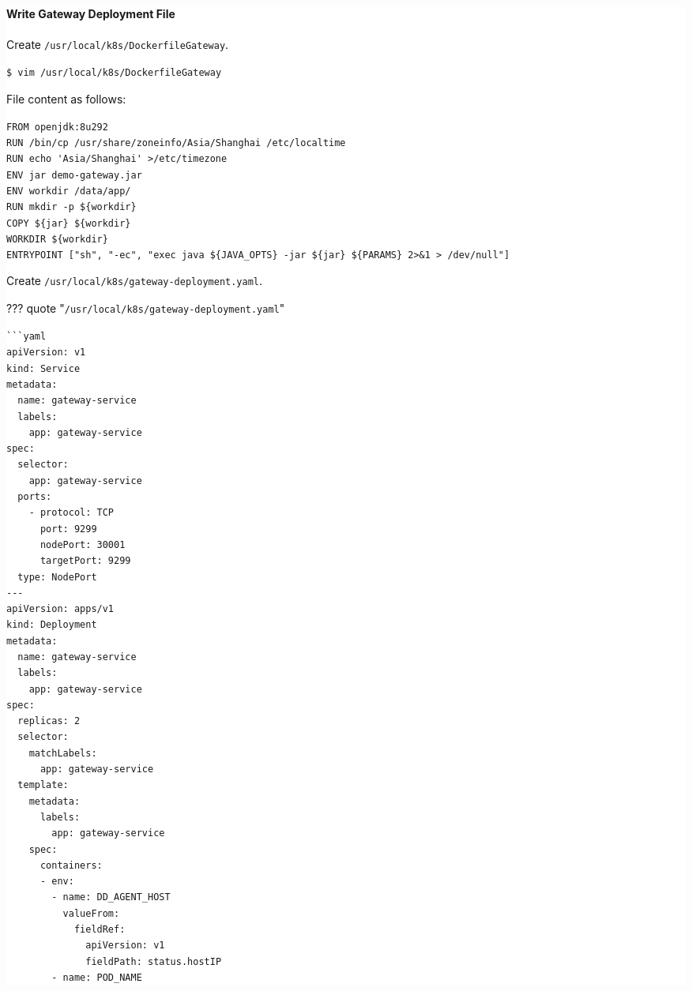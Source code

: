 #### Write Gateway Deployment File

Create `/usr/local/k8s/DockerfileGateway`.

```bash
$ vim /usr/local/k8s/DockerfileGateway
```

File content as follows:

```
FROM openjdk:8u292
RUN /bin/cp /usr/share/zoneinfo/Asia/Shanghai /etc/localtime
RUN echo 'Asia/Shanghai' >/etc/timezone
ENV jar demo-gateway.jar
ENV workdir /data/app/
RUN mkdir -p ${workdir}
COPY ${jar} ${workdir}
WORKDIR ${workdir}
ENTRYPOINT ["sh", "-ec", "exec java ${JAVA_OPTS} -jar ${jar} ${PARAMS} 2>&1 > /dev/null"]
```

Create `/usr/local/k8s/gateway-deployment.yaml`.

??? quote "`/usr/local/k8s/gateway-deployment.yaml`"

    ```yaml
    apiVersion: v1
    kind: Service
    metadata:
      name: gateway-service
      labels:
        app: gateway-service
    spec:
      selector:
        app: gateway-service
      ports:
        - protocol: TCP
          port: 9299
          nodePort: 30001
          targetPort: 9299
      type: NodePort
    ---
    apiVersion: apps/v1
    kind: Deployment
    metadata:
      name: gateway-service
      labels:
        app: gateway-service
    spec:
      replicas: 2
      selector:
        matchLabels:
          app: gateway-service
      template:
        metadata:
          labels:
            app: gateway-service
        spec:
          containers:
          - env:
            - name: DD_AGENT_HOST
              valueFrom:
                fieldRef:
                  apiVersion: v1
                  fieldPath: status.hostIP
            - name: POD_NAME